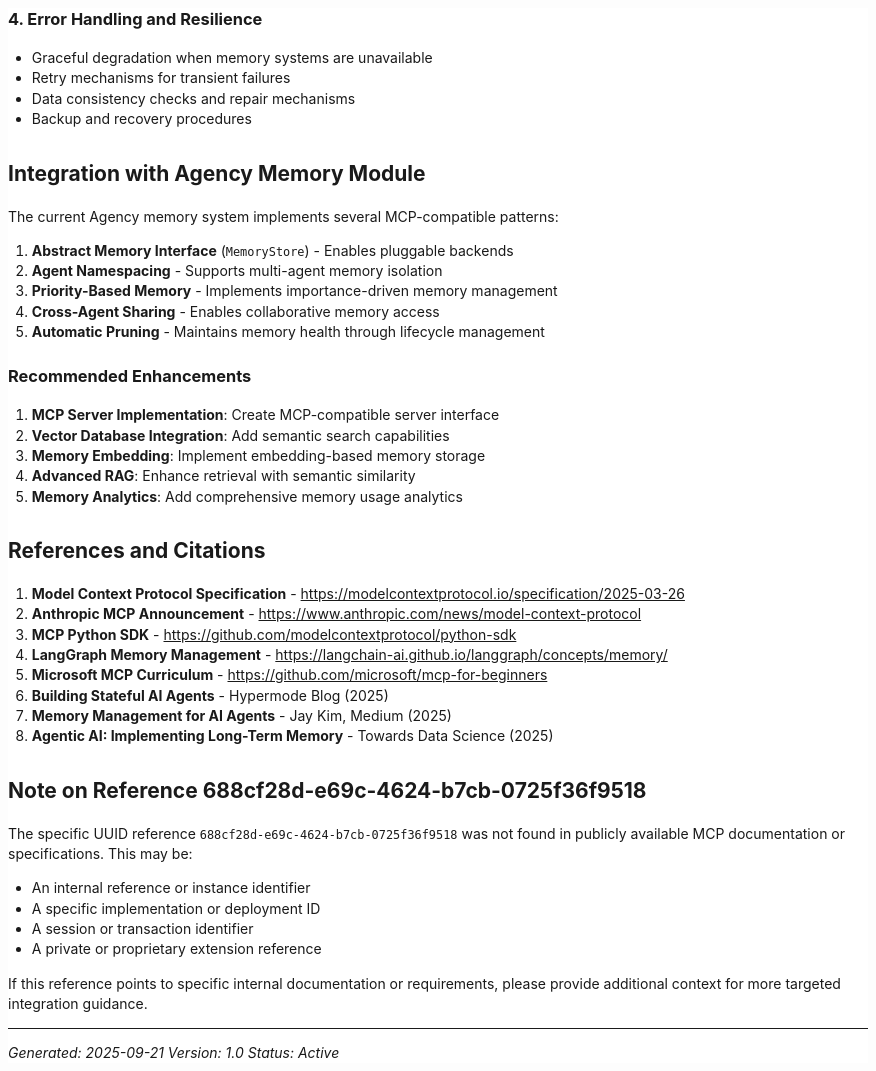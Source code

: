 ### 4. Error Handling and Resilience

- Graceful degradation when memory systems are unavailable
- Retry mechanisms for transient failures
- Data consistency checks and repair mechanisms
- Backup and recovery procedures

## Integration with Agency Memory Module

The current Agency memory system implements several MCP-compatible patterns:

1. **Abstract Memory Interface** (`MemoryStore`) - Enables pluggable backends
2. **Agent Namespacing** - Supports multi-agent memory isolation
3. **Priority-Based Memory** - Implements importance-driven memory management
4. **Cross-Agent Sharing** - Enables collaborative memory access
5. **Automatic Pruning** - Maintains memory health through lifecycle management

### Recommended Enhancements

1. **MCP Server Implementation**: Create MCP-compatible server interface
2. **Vector Database Integration**: Add semantic search capabilities
3. **Memory Embedding**: Implement embedding-based memory storage
4. **Advanced RAG**: Enhance retrieval with semantic similarity
5. **Memory Analytics**: Add comprehensive memory usage analytics

## References and Citations

1. **Model Context Protocol Specification** - https://modelcontextprotocol.io/specification/2025-03-26
2. **Anthropic MCP Announcement** - https://www.anthropic.com/news/model-context-protocol
3. **MCP Python SDK** - https://github.com/modelcontextprotocol/python-sdk
4. **LangGraph Memory Management** - https://langchain-ai.github.io/langgraph/concepts/memory/
5. **Microsoft MCP Curriculum** - https://github.com/microsoft/mcp-for-beginners
6. **Building Stateful AI Agents** - Hypermode Blog (2025)
7. **Memory Management for AI Agents** - Jay Kim, Medium (2025)
8. **Agentic AI: Implementing Long-Term Memory** - Towards Data Science (2025)

## Note on Reference 688cf28d-e69c-4624-b7cb-0725f36f9518

The specific UUID reference `688cf28d-e69c-4624-b7cb-0725f36f9518` was not found in publicly available MCP documentation or specifications. This may be:

- An internal reference or instance identifier
- A specific implementation or deployment ID
- A session or transaction identifier
- A private or proprietary extension reference

If this reference points to specific internal documentation or requirements, please provide additional context for more targeted integration guidance.

---

*Generated: 2025-09-21*
*Version: 1.0*
*Status: Active*